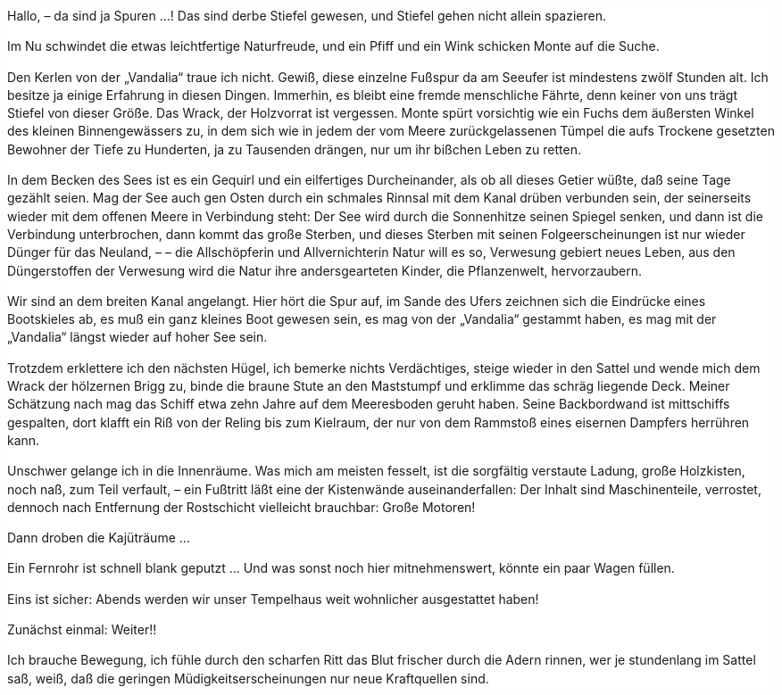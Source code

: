 Hallo, – da sind ja Spuren …! Das sind derbe Stiefel gewesen, und Stiefel gehen
nicht allein spazieren.

Im Nu schwindet die etwas leichtfertige Naturfreude, und ein Pfiff und ein Wink
schicken Monte auf die Suche.

Den Kerlen von der „Vandalia“ traue ich nicht. Gewiß, diese einzelne Fußspur da
am Seeufer ist mindestens zwölf Stunden alt. Ich besitze ja einige Erfahrung in
diesen Dingen. Immerhin, es bleibt eine fremde menschliche Fährte, denn keiner
von uns trägt Stiefel von dieser Größe. Das Wrack, der Holzvorrat ist
vergessen. Monte spürt vorsichtig wie ein Fuchs dem äußersten Winkel des
kleinen Binnengewässers zu, in dem sich wie in jedem der vom Meere
zurückgelassenen Tümpel die aufs Trockene gesetzten Bewohner der Tiefe zu
Hunderten, ja zu Tausenden drängen, nur um ihr bißchen Leben zu retten.

In dem Becken des Sees ist es ein Gequirl und ein eilfertiges Durcheinander,
als ob all dieses Getier wüßte, daß seine Tage gezählt seien. Mag der See auch
gen Osten durch ein schmales Rinnsal mit dem Kanal drüben verbunden sein, der
seinerseits wieder mit dem offenen Meere in Verbindung steht: Der See wird
durch die Sonnenhitze seinen Spiegel senken, und dann ist die Verbindung
unterbrochen, dann kommt das große Sterben, und dieses Sterben mit seinen
Folgeerscheinungen ist nur wieder Dünger für das Neuland, – – die Allschöpferin
und Allvernichterin Natur will es so, Verwesung gebiert neues Leben, aus den
Düngerstoffen der Verwesung wird die Natur ihre andersgearteten Kinder, die
Pflanzenwelt, hervorzaubern.

Wir sind an dem breiten Kanal angelangt. Hier hört die Spur auf, im Sande des
Ufers zeichnen sich die Eindrücke eines Bootskieles ab, es muß ein ganz kleines
Boot gewesen sein, es mag von der „Vandalia“ gestammt haben, es mag mit der
„Vandalia“ längst wieder auf hoher See sein.

Trotzdem erklettere ich den nächsten Hügel, ich bemerke nichts Verdächtiges,
steige wieder in den Sattel und wende mich dem Wrack der hölzernen Brigg zu,
binde die braune Stute an den Maststumpf und erklimme das schräg liegende Deck.
Meiner Schätzung nach mag das Schiff etwa zehn Jahre auf dem Meeresboden geruht
haben. Seine Backbordwand ist mittschiffs gespalten, dort klafft ein Riß von
der Reling bis zum Kielraum, der nur von dem Rammstoß eines eisernen Dampfers
herrühren kann.

Unschwer gelange ich in die Innenräume. Was mich am meisten fesselt, ist die
sorgfältig verstaute Ladung, große Holzkisten, noch naß, zum Teil verfault, –
ein Fußtritt läßt eine der Kistenwände auseinanderfallen: Der Inhalt sind
Maschinenteile, verrostet, dennoch nach Entfernung der Rostschicht vielleicht
brauchbar: Große Motoren!

Dann droben die Kajüträume …

Ein Fernrohr ist schnell blank geputzt … Und was sonst noch hier
mitnehmenswert, könnte ein paar Wagen füllen.

Eins ist sicher: Abends werden wir unser Tempelhaus weit wohnlicher
ausgestattet haben!

Zunächst einmal: Weiter!!

Ich brauche Bewegung, ich fühle durch den scharfen Ritt das Blut frischer durch
die Adern rinnen, wer je stundenlang im Sattel saß, weiß, daß die geringen
Müdigkeitserscheinungen nur neue Kraftquellen sind.
